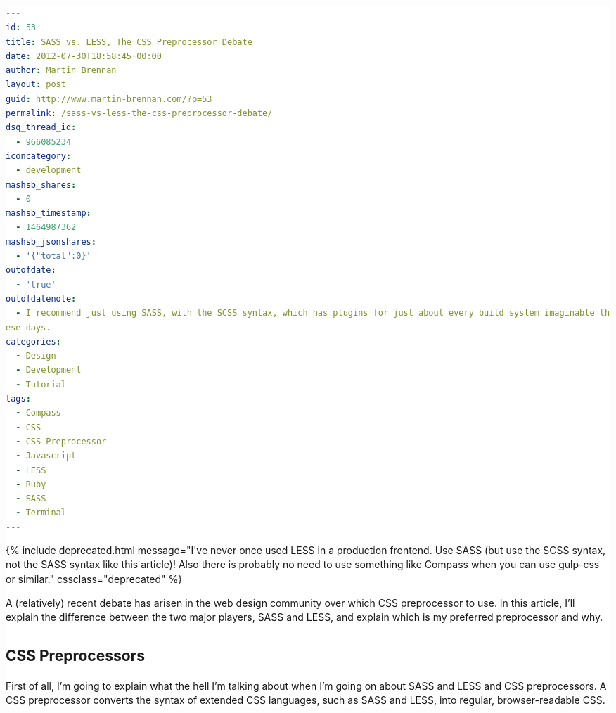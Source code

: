 ```yaml
---
id: 53
title: SASS vs. LESS, The CSS Preprocessor Debate
date: 2012-07-30T18:58:45+00:00
author: Martin Brennan
layout: post
guid: http://www.martin-brennan.com/?p=53
permalink: /sass-vs-less-the-css-preprocessor-debate/
dsq_thread_id:
  - 966085234
iconcategory:
  - development
mashsb_shares:
  - 0
mashsb_timestamp:
  - 1464987362
mashsb_jsonshares:
  - '{"total":0}'
outofdate:
  - 'true'
outofdatenote:
  - I recommend just using SASS, with the SCSS syntax, which has plugins for just about every build system imaginable these days.
categories:
  - Design
  - Development
  - Tutorial
tags:
  - Compass
  - CSS
  - CSS Preprocessor
  - Javascript
  - LESS
  - Ruby
  - SASS
  - Terminal
---
```


{% include deprecated.html message="I've never once used LESS in a production frontend. Use SASS (but use the SCSS syntax, not the SASS syntax like this article)! Also there is probably no need to use something like Compass when you can use gulp-css or similar." cssclass="deprecated" %}

A (relatively) recent debate has arisen in the web design community over which CSS preprocessor to use. In this article, I’ll explain the difference between the two major players, SASS and LESS, and explain which is my preferred preprocessor and why.

## CSS Preprocessors

First of all, I’m going to explain what the hell I’m talking about when I’m going on about SASS and LESS and CSS preprocessors. A CSS preprocessor converts the syntax of extended CSS languages, such as SASS and LESS, into regular, browser-readable CSS.
